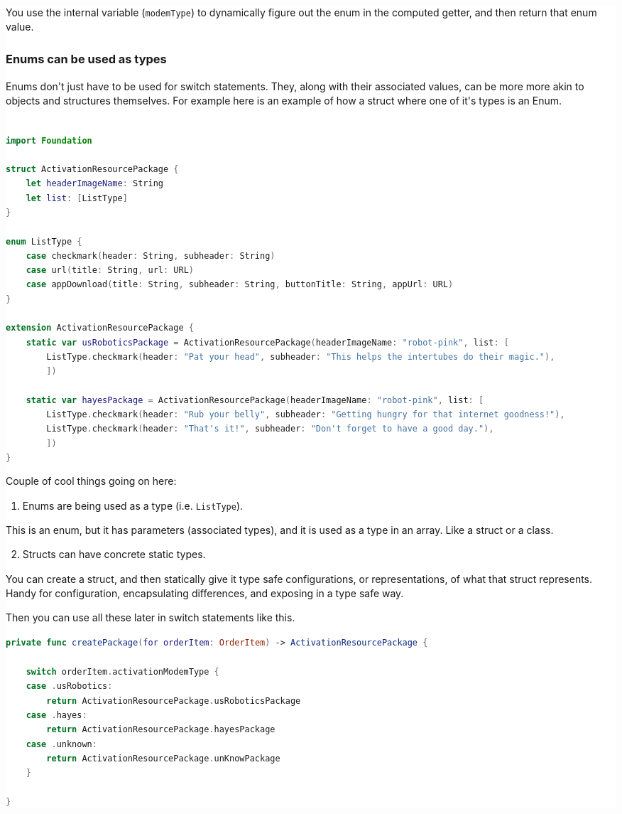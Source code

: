 You use the internal variable (`modemType`) to dynamically figure out the enum in the computed getter, and then return that enum value.

### Enums can be used as types

Enums don't just have to be used for switch statements. They, along with their associated values, can be more more akin to objects and structures themselves. For example here is an example of how a struct where one of it's types is an Enum.

```swift

import Foundation

struct ActivationResourcePackage {
    let headerImageName: String
    let list: [ListType]
}

enum ListType {
    case checkmark(header: String, subheader: String)
    case url(title: String, url: URL)
    case appDownload(title: String, subheader: String, buttonTitle: String, appUrl: URL)
}

extension ActivationResourcePackage {
    static var usRoboticsPackage = ActivationResourcePackage(headerImageName: "robot-pink", list: [
        ListType.checkmark(header: "Pat your head", subheader: "This helps the intertubes do their magic."),
        ])

    static var hayesPackage = ActivationResourcePackage(headerImageName: "robot-pink", list: [
        ListType.checkmark(header: "Rub your belly", subheader: "Getting hungry for that internet goodness!"),
        ListType.checkmark(header: "That's it!", subheader: "Don't forget to have a good day."),
        ])
}
```

Couple of cool things going on here:

1. Enums are being used as a type (i.e. `ListType`).

This is an enum, but it has parameters (associated types), and it is used as a type in an array. Like a struct or a class.

2. Structs can have concrete static types.

You can create a struct, and then statically give it type safe configurations, or representations, of what that struct represents. Handy for configuration, encapsulating differences, and exposing in a type safe way.

Then you can use all these later in switch statements like this.

```swift
private func createPackage(for orderItem: OrderItem) -> ActivationResourcePackage {

    switch orderItem.activationModemType {
    case .usRobotics:
        return ActivationResourcePackage.usRoboticsPackage
    case .hayes:
        return ActivationResourcePackage.hayesPackage
    case .unknown:
        return ActivationResourcePackage.unKnowPackage
    }

}
```
